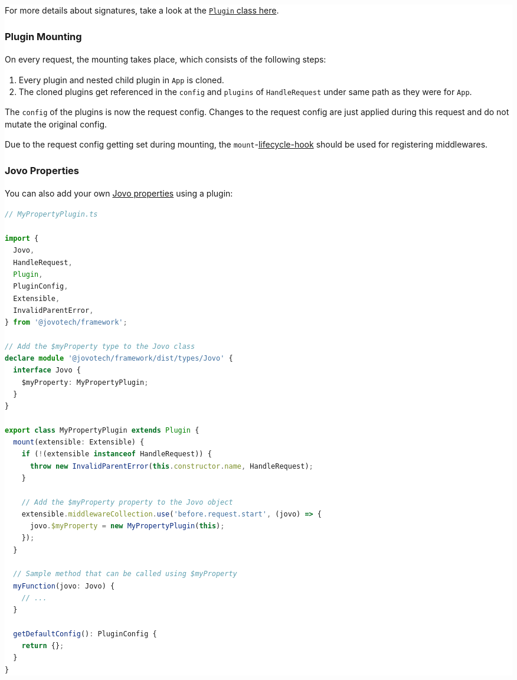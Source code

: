 For more details about signatures, take a look at the [`Plugin` class here](https://github.com/jovotech/jovo-framework/blob/v4dev/framework/src/Plugin.ts).

### Plugin Mounting

On every request, the mounting takes place, which consists of the following steps:

1. Every plugin and nested child plugin in `App` is cloned.
2. The cloned plugins get referenced in the `config` and `plugins` of `HandleRequest` under same path as they were for `App`.

The `config` of the plugins is now the request config. Changes to the request config are just applied during this request and do not mutate the original config.

Due to the request config getting set during mounting, the `mount`-[lifecycle-hook](#plugin-lifecycle) should be used for registering middlewares.

### Jovo Properties

You can also add your own [Jovo properties](./jovo-properties.md#custom-properties) using a plugin:

```typescript
// MyPropertyPlugin.ts

import {
  Jovo,
  HandleRequest,
  Plugin,
  PluginConfig,
  Extensible,
  InvalidParentError,
} from '@jovotech/framework';

// Add the $myProperty type to the Jovo class
declare module '@jovotech/framework/dist/types/Jovo' {
  interface Jovo {
    $myProperty: MyPropertyPlugin;
  }
}

export class MyPropertyPlugin extends Plugin {
  mount(extensible: Extensible) {
    if (!(extensible instanceof HandleRequest)) {
      throw new InvalidParentError(this.constructor.name, HandleRequest);
    }

    // Add the $myProperty property to the Jovo object
    extensible.middlewareCollection.use('before.request.start', (jovo) => {
      jovo.$myProperty = new MyPropertyPlugin(this);
    });
  }

  // Sample method that can be called using $myProperty
  myFunction(jovo: Jovo) {
    // ...
  }

  getDefaultConfig(): PluginConfig {
    return {};
  }
}
```

